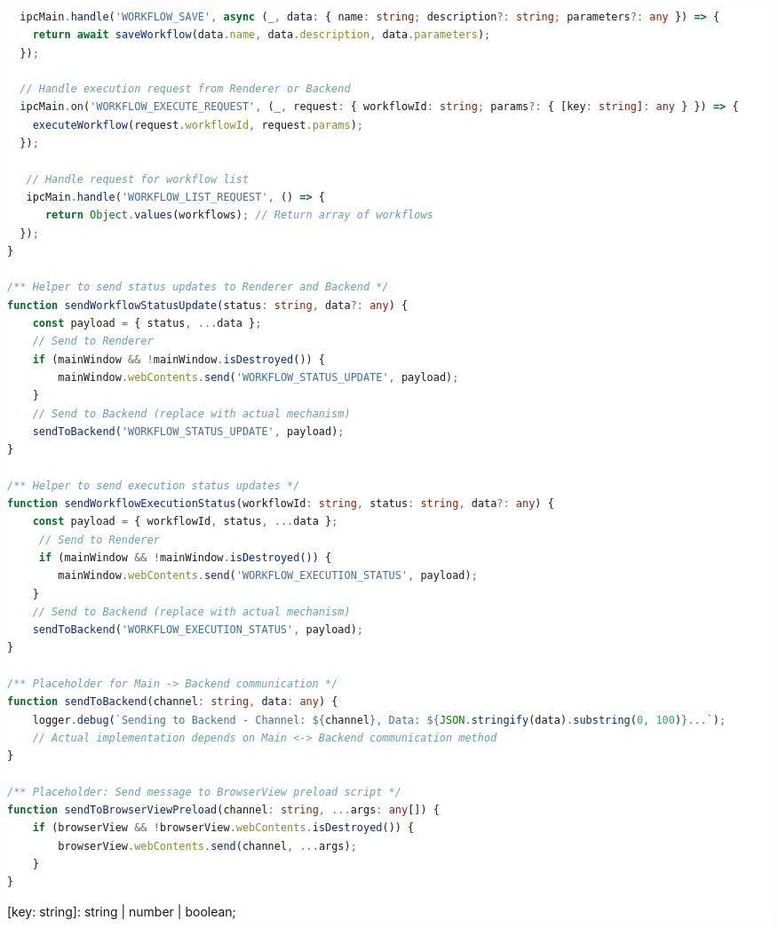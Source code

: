 ```typescript
  ipcMain.handle('WORKFLOW_SAVE', async (_, data: { name: string; description?: string; parameters?: any }) => {
    return await saveWorkflow(data.name, data.description, data.parameters);
  });

  // Handle execution request from Renderer or Backend
  ipcMain.on('WORKFLOW_EXECUTE_REQUEST', (_, request: { workflowId: string; params?: { [key: string]: any } }) => {
    executeWorkflow(request.workflowId, request.params);
  });

   // Handle request for workflow list
   ipcMain.handle('WORKFLOW_LIST_REQUEST', () => {
      return Object.values(workflows); // Return array of workflows
  });
}

/** Helper to send status updates to Renderer and Backend */
function sendWorkflowStatusUpdate(status: string, data?: any) {
    const payload = { status, ...data };
    // Send to Renderer
    if (mainWindow && !mainWindow.isDestroyed()) {
        mainWindow.webContents.send('WORKFLOW_STATUS_UPDATE', payload);
    }
    // Send to Backend (replace with actual mechanism)
    sendToBackend('WORKFLOW_STATUS_UPDATE', payload);
}

/** Helper to send execution status updates */
function sendWorkflowExecutionStatus(workflowId: string, status: string, data?: any) {
    const payload = { workflowId, status, ...data };
     // Send to Renderer
     if (mainWindow && !mainWindow.isDestroyed()) {
        mainWindow.webContents.send('WORKFLOW_EXECUTION_STATUS', payload);
    }
    // Send to Backend (replace with actual mechanism)
    sendToBackend('WORKFLOW_EXECUTION_STATUS', payload);
}

/** Placeholder for Main -> Backend communication */
function sendToBackend(channel: string, data: any) {
    logger.debug(`Sending to Backend - Channel: ${channel}, Data: ${JSON.stringify(data).substring(0, 100)}...`);
    // Actual implementation depends on Main <-> Backend communication method
}

/** Placeholder: Send message to BrowserView preload script */
function sendToBrowserViewPreload(channel: string, ...args: any[]) {
    if (browserView && !browserView.webContents.isDestroyed()) {
        browserView.webContents.send(channel, ...args);
    }
}
```


  [key: string]: string | number | boolean;